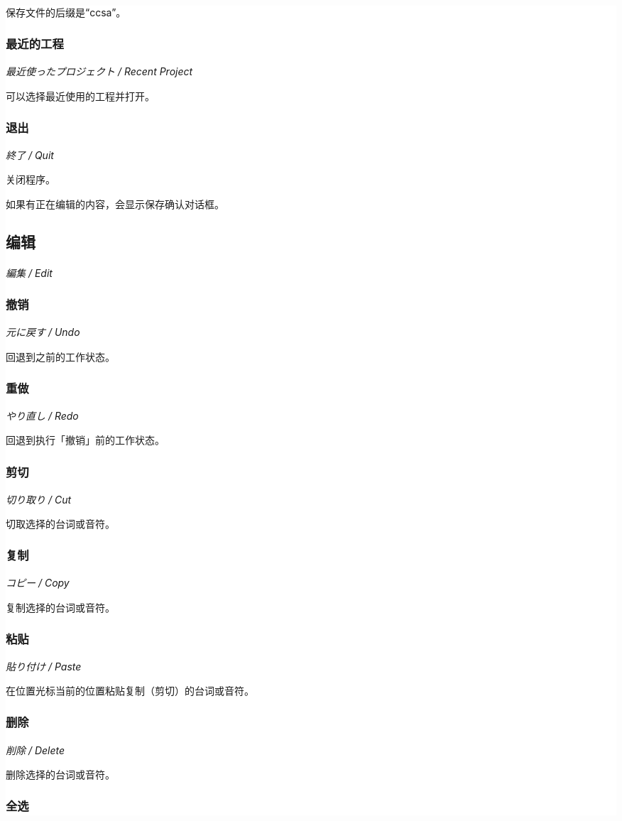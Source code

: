 保存文件的后缀是“ccsa”。

### 最近的工程

*最近使ったプロジェクト / Recent Project*

可以选择最近使用的工程并打开。

### 退出

*終了 / Quit*

关闭程序。

如果有正在编辑的内容，会显示保存确认对话框。

## 编辑

*編集 / Edit*

### 撤销

*元に戻す / Undo*

回退到之前的工作状态。

### 重做

*やり直し / Redo*

回退到执行「撤销」前的工作状态。

### 剪切

*切り取り / Cut*

切取选择的台词或音符。

### 复制

*コピー / Copy*

复制选择的台词或音符。

### 粘贴

*貼り付け / Paste*

在位置光标当前的位置粘贴复制（剪切）的台词或音符。

### 删除

*削除 / Delete*

删除选择的台词或音符。

### 全选
